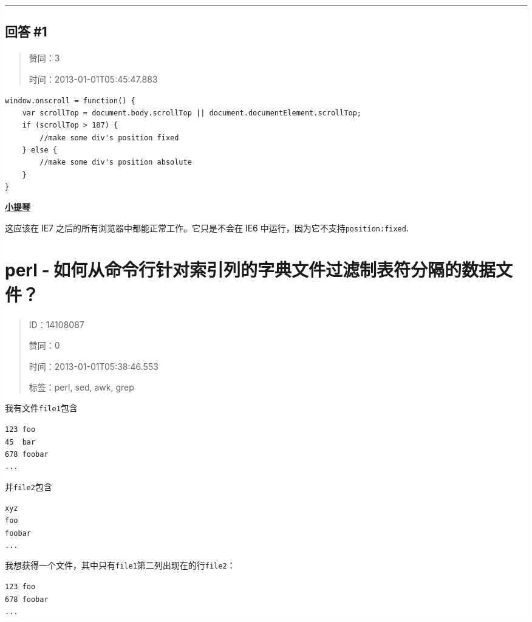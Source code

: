* * *

## 回答 #1

> 赞同：3
> 
> 时间：2013-01-01T05:45:47.883

```
window.onscroll = function() {
    var scrollTop = document.body.scrollTop || document.documentElement.scrollTop;
    if (scrollTop > 187) {
        //make some div's position fixed
    } else {
        //make some div's position absolute
    }
} 
```

[**小提琴**](http://jsfiddle.net/kxwUp/1/)

这应该在 IE7 之后的所有浏览器中都能正常工作。它只是不会在 IE6 中运行，因为它不支持`position:fixed`.

# perl - 如何从命令行针对索引列的字典文件过滤制表符分隔的数据文件？

> ID：14108087
> 
> 赞同：0
> 
> 时间：2013-01-01T05:38:46.553
> 
> 标签：perl, sed, awk, grep

我有文件`file1`包含

```
123 foo
45  bar
678 foobar
... 
```

并`file2`包含

```
xyz
foo
foobar
... 
```

我想获得一个文件，其中只有`file1`第二列出现在的行`file2`：

```
123 foo
678 foobar
... 
```
